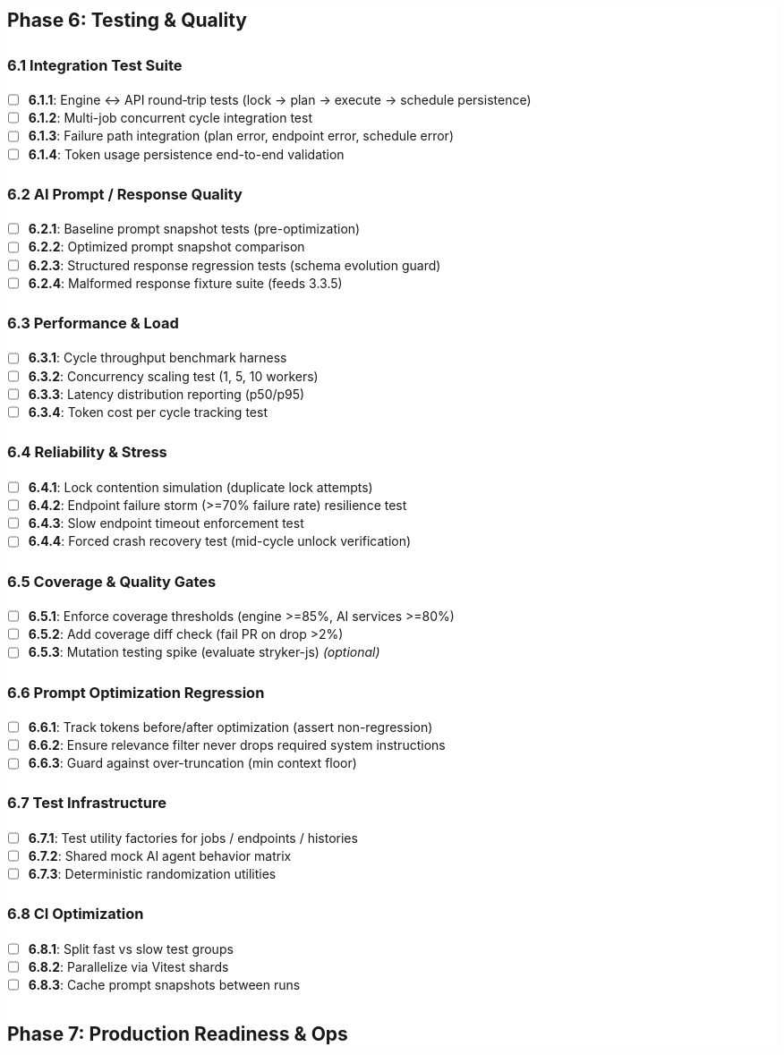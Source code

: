 ## Phase 6: Testing & Quality

### 6.1 Integration Test Suite
- [ ] **6.1.1**: Engine ↔ API round‑trip tests (lock → plan → execute → schedule persistence)
- [ ] **6.1.2**: Multi-job concurrent cycle integration test
- [ ] **6.1.3**: Failure path integration (plan error, endpoint error, schedule error)
- [ ] **6.1.4**: Token usage persistence end-to-end validation

### 6.2 AI Prompt / Response Quality
- [ ] **6.2.1**: Baseline prompt snapshot tests (pre-optimization)
- [ ] **6.2.2**: Optimized prompt snapshot comparison
- [ ] **6.2.3**: Structured response regression tests (schema evolution guard)
- [ ] **6.2.4**: Malformed response fixture suite (feeds 3.3.5)

### 6.3 Performance & Load
- [ ] **6.3.1**: Cycle throughput benchmark harness
- [ ] **6.3.2**: Concurrency scaling test (1, 5, 10 workers)
- [ ] **6.3.3**: Latency distribution reporting (p50/p95)
- [ ] **6.3.4**: Token cost per cycle tracking test

### 6.4 Reliability & Stress
- [ ] **6.4.1**: Lock contention simulation (duplicate lock attempts)
- [ ] **6.4.2**: Endpoint failure storm (>=70% failure rate) resilience test
- [ ] **6.4.3**: Slow endpoint timeout enforcement test
- [ ] **6.4.4**: Forced crash recovery test (mid-cycle unlock verification)

### 6.5 Coverage & Quality Gates
- [ ] **6.5.1**: Enforce coverage thresholds (engine >=85%, AI services >=80%)
- [ ] **6.5.2**: Add coverage diff check (fail PR on drop >2%)
- [ ] **6.5.3**: Mutation testing spike (evaluate stryker-js) *(optional)*

### 6.6 Prompt Optimization Regression
- [ ] **6.6.1**: Track tokens before/after optimization (assert non-regression)
- [ ] **6.6.2**: Ensure relevance filter never drops required system instructions
- [ ] **6.6.3**: Guard against over-truncation (min context floor)

### 6.7 Test Infrastructure
- [ ] **6.7.1**: Test utility factories for jobs / endpoints / histories
- [ ] **6.7.2**: Shared mock AI agent behavior matrix
- [ ] **6.7.3**: Deterministic randomization utilities

### 6.8 CI Optimization
- [ ] **6.8.1**: Split fast vs slow test groups
- [ ] **6.8.2**: Parallelize via Vitest shards
- [ ] **6.8.3**: Cache prompt snapshots between runs

## Phase 7: Production Readiness & Ops

